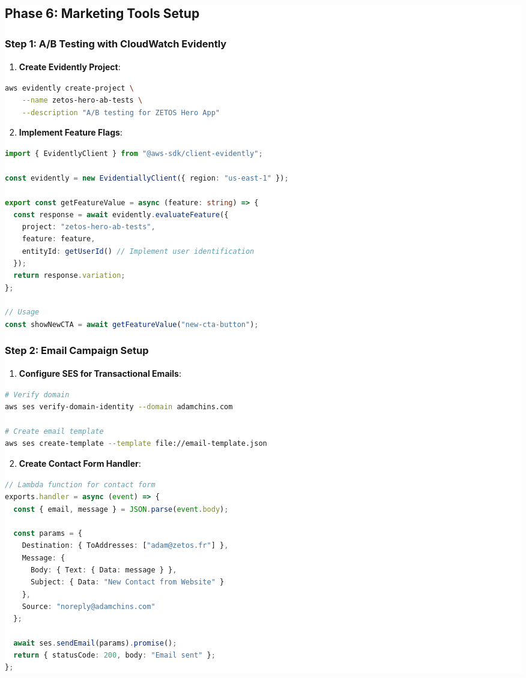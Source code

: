 ## Phase 6: Marketing Tools Setup

### Step 1: A/B Testing with CloudWatch Evidently

1. **Create Evidently Project**:
```bash
aws evidently create-project \
    --name zetos-hero-ab-tests \
    --description "A/B testing for ZETOS Hero App"
```

2. **Implement Feature Flags**:
```typescript
import { EvidentlyClient } from "@aws-sdk/client-evidently";

const evidently = new EvidentiallyClient({ region: "us-east-1" });

export const getFeatureValue = async (feature: string) => {
  const response = await evidently.evaluateFeature({
    project: "zetos-hero-ab-tests",
    feature: feature,
    entityId: getUserId() // Implement user identification
  });
  return response.variation;
};

// Usage
const showNewCTA = await getFeatureValue("new-cta-button");
```

### Step 2: Email Campaign Setup

1. **Configure SES for Transactional Emails**:
```bash
# Verify domain
aws ses verify-domain-identity --domain adamchins.com

# Create email template
aws ses create-template --template file://email-template.json
```

2. **Create Contact Form Handler**:
```typescript
// Lambda function for contact form
exports.handler = async (event) => {
  const { email, message } = JSON.parse(event.body);
  
  const params = {
    Destination: { ToAddresses: ["adam@zetos.fr"] },
    Message: {
      Body: { Text: { Data: message } },
      Subject: { Data: "New Contact from Website" }
    },
    Source: "noreply@adamchins.com"
  };
  
  await ses.sendEmail(params).promise();
  return { statusCode: 200, body: "Email sent" };
};
```
